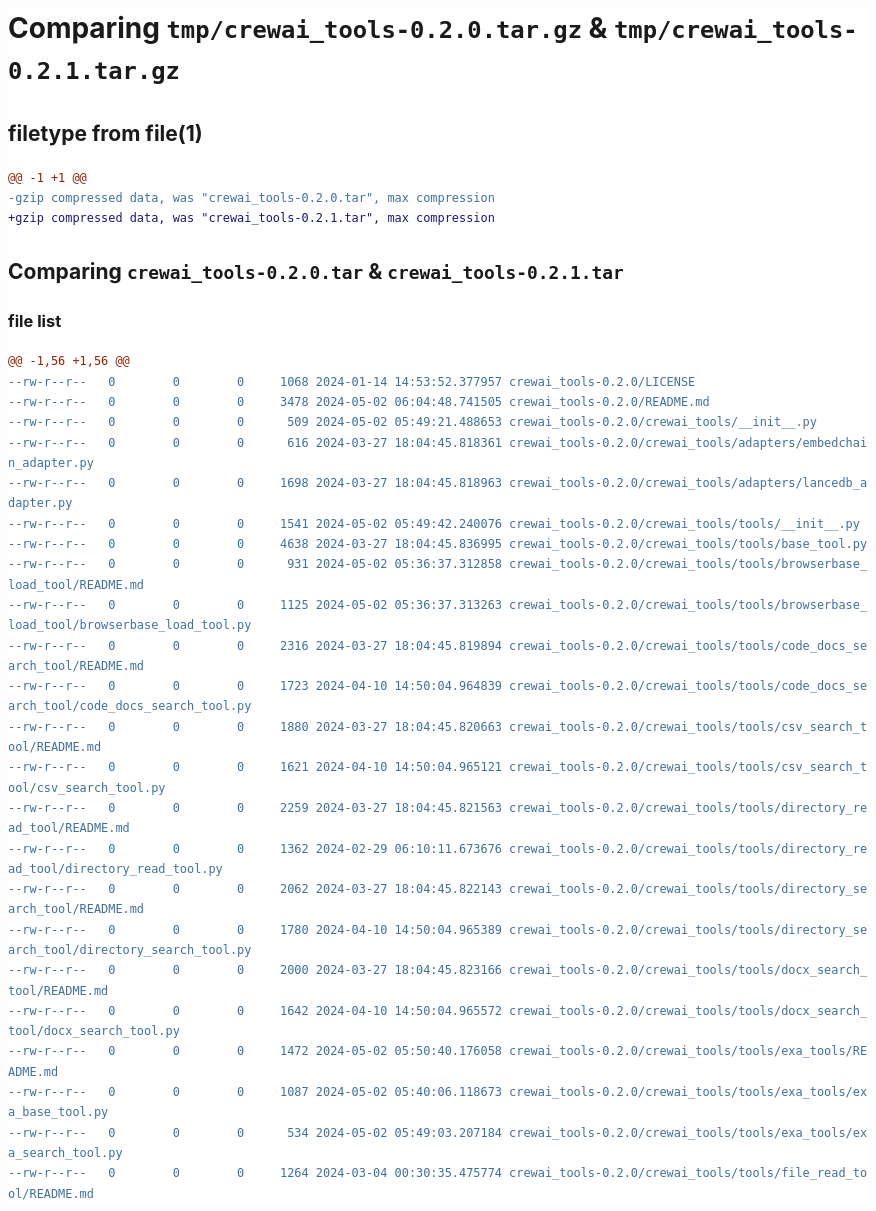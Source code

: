 # Comparing `tmp/crewai_tools-0.2.0.tar.gz` & `tmp/crewai_tools-0.2.1.tar.gz`

## filetype from file(1)

```diff
@@ -1 +1 @@
-gzip compressed data, was "crewai_tools-0.2.0.tar", max compression
+gzip compressed data, was "crewai_tools-0.2.1.tar", max compression
```

## Comparing `crewai_tools-0.2.0.tar` & `crewai_tools-0.2.1.tar`

### file list

```diff
@@ -1,56 +1,56 @@
--rw-r--r--   0        0        0     1068 2024-01-14 14:53:52.377957 crewai_tools-0.2.0/LICENSE
--rw-r--r--   0        0        0     3478 2024-05-02 06:04:48.741505 crewai_tools-0.2.0/README.md
--rw-r--r--   0        0        0      509 2024-05-02 05:49:21.488653 crewai_tools-0.2.0/crewai_tools/__init__.py
--rw-r--r--   0        0        0      616 2024-03-27 18:04:45.818361 crewai_tools-0.2.0/crewai_tools/adapters/embedchain_adapter.py
--rw-r--r--   0        0        0     1698 2024-03-27 18:04:45.818963 crewai_tools-0.2.0/crewai_tools/adapters/lancedb_adapter.py
--rw-r--r--   0        0        0     1541 2024-05-02 05:49:42.240076 crewai_tools-0.2.0/crewai_tools/tools/__init__.py
--rw-r--r--   0        0        0     4638 2024-03-27 18:04:45.836995 crewai_tools-0.2.0/crewai_tools/tools/base_tool.py
--rw-r--r--   0        0        0      931 2024-05-02 05:36:37.312858 crewai_tools-0.2.0/crewai_tools/tools/browserbase_load_tool/README.md
--rw-r--r--   0        0        0     1125 2024-05-02 05:36:37.313263 crewai_tools-0.2.0/crewai_tools/tools/browserbase_load_tool/browserbase_load_tool.py
--rw-r--r--   0        0        0     2316 2024-03-27 18:04:45.819894 crewai_tools-0.2.0/crewai_tools/tools/code_docs_search_tool/README.md
--rw-r--r--   0        0        0     1723 2024-04-10 14:50:04.964839 crewai_tools-0.2.0/crewai_tools/tools/code_docs_search_tool/code_docs_search_tool.py
--rw-r--r--   0        0        0     1880 2024-03-27 18:04:45.820663 crewai_tools-0.2.0/crewai_tools/tools/csv_search_tool/README.md
--rw-r--r--   0        0        0     1621 2024-04-10 14:50:04.965121 crewai_tools-0.2.0/crewai_tools/tools/csv_search_tool/csv_search_tool.py
--rw-r--r--   0        0        0     2259 2024-03-27 18:04:45.821563 crewai_tools-0.2.0/crewai_tools/tools/directory_read_tool/README.md
--rw-r--r--   0        0        0     1362 2024-02-29 06:10:11.673676 crewai_tools-0.2.0/crewai_tools/tools/directory_read_tool/directory_read_tool.py
--rw-r--r--   0        0        0     2062 2024-03-27 18:04:45.822143 crewai_tools-0.2.0/crewai_tools/tools/directory_search_tool/README.md
--rw-r--r--   0        0        0     1780 2024-04-10 14:50:04.965389 crewai_tools-0.2.0/crewai_tools/tools/directory_search_tool/directory_search_tool.py
--rw-r--r--   0        0        0     2000 2024-03-27 18:04:45.823166 crewai_tools-0.2.0/crewai_tools/tools/docx_search_tool/README.md
--rw-r--r--   0        0        0     1642 2024-04-10 14:50:04.965572 crewai_tools-0.2.0/crewai_tools/tools/docx_search_tool/docx_search_tool.py
--rw-r--r--   0        0        0     1472 2024-05-02 05:50:40.176058 crewai_tools-0.2.0/crewai_tools/tools/exa_tools/README.md
--rw-r--r--   0        0        0     1087 2024-05-02 05:40:06.118673 crewai_tools-0.2.0/crewai_tools/tools/exa_tools/exa_base_tool.py
--rw-r--r--   0        0        0      534 2024-05-02 05:49:03.207184 crewai_tools-0.2.0/crewai_tools/tools/exa_tools/exa_search_tool.py
--rw-r--r--   0        0        0     1264 2024-03-04 00:30:35.475774 crewai_tools-0.2.0/crewai_tools/tools/file_read_tool/README.md
```